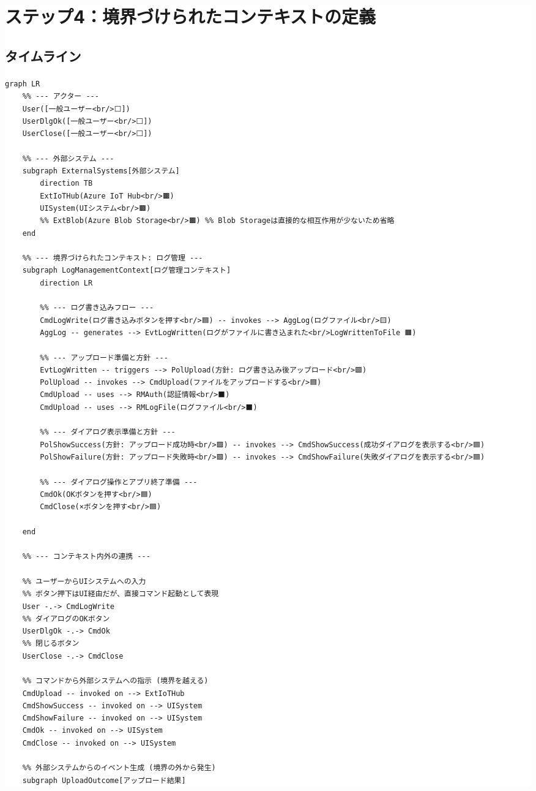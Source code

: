 # ステップ4：境界づけられたコンテキストの定義

## タイムライン

```mermaid
graph LR
    %% --- アクター ---
    User([一般ユーザー<br/>⬜])
    UserDlgOk([一般ユーザー<br/>⬜])
    UserClose([一般ユーザー<br/>⬜])

    %% --- 外部システム ---
    subgraph ExternalSystems[外部システム]
        direction TB
        ExtIoTHub(Azure IoT Hub<br/>🟫)
        UISystem(UIシステム<br/>🟫)
        %% ExtBlob(Azure Blob Storage<br/>🟫) %% Blob Storageは直接的な相互作用が少ないため省略
    end

    %% --- 境界づけられたコンテキスト: ログ管理 ---
    subgraph LogManagementContext[ログ管理コンテキスト]
        direction LR

        %% --- ログ書き込みフロー ---
        CmdLogWrite(ログ書き込みボタンを押す<br/>🟦) -- invokes --> AggLog(ログファイル<br/>🟨)
        AggLog -- generates --> EvtLogWritten(ログがファイルに書き込まれた<br/>LogWrittenToFile 🟧)

        %% --- アップロード準備と方針 ---
        EvtLogWritten -- triggers --> PolUpload(方針: ログ書き込み後アップロード<br/>🟩)
        PolUpload -- invokes --> CmdUpload(ファイルをアップロードする<br/>🟦)
        CmdUpload -- uses --> RMAuth(認証情報<br/>⬛)
        CmdUpload -- uses --> RMLogFile(ログファイル<br/>⬛)

        %% --- ダイアログ表示準備と方針 ---
        PolShowSuccess(方針: アップロード成功時<br/>🟩) -- invokes --> CmdShowSuccess(成功ダイアログを表示する<br/>🟦)
        PolShowFailure(方針: アップロード失敗時<br/>🟩) -- invokes --> CmdShowFailure(失敗ダイアログを表示する<br/>🟦)

        %% --- ダイアログ操作とアプリ終了準備 ---
        CmdOk(OKボタンを押す<br/>🟦)
        CmdClose(×ボタンを押す<br/>🟦)

    end

    %% --- コンテキスト内外の連携 ---

    %% ユーザーからUIシステムへの入力
    %% ボタン押下はUI経由だが、直接コマンド起動として表現
    User -.-> CmdLogWrite
    %% ダイアログのOKボタン
    UserDlgOk -.-> CmdOk
    %% 閉じるボタン
    UserClose -.-> CmdClose

    %% コマンドから外部システムへの指示 (境界を越える)
    CmdUpload -- invoked on --> ExtIoTHub
    CmdShowSuccess -- invoked on --> UISystem
    CmdShowFailure -- invoked on --> UISystem
    CmdOk -- invoked on --> UISystem
    CmdClose -- invoked on --> UISystem

    %% 外部システムからのイベント生成 (境界の外から発生)
    subgraph UploadOutcome[アップロード結果]
```